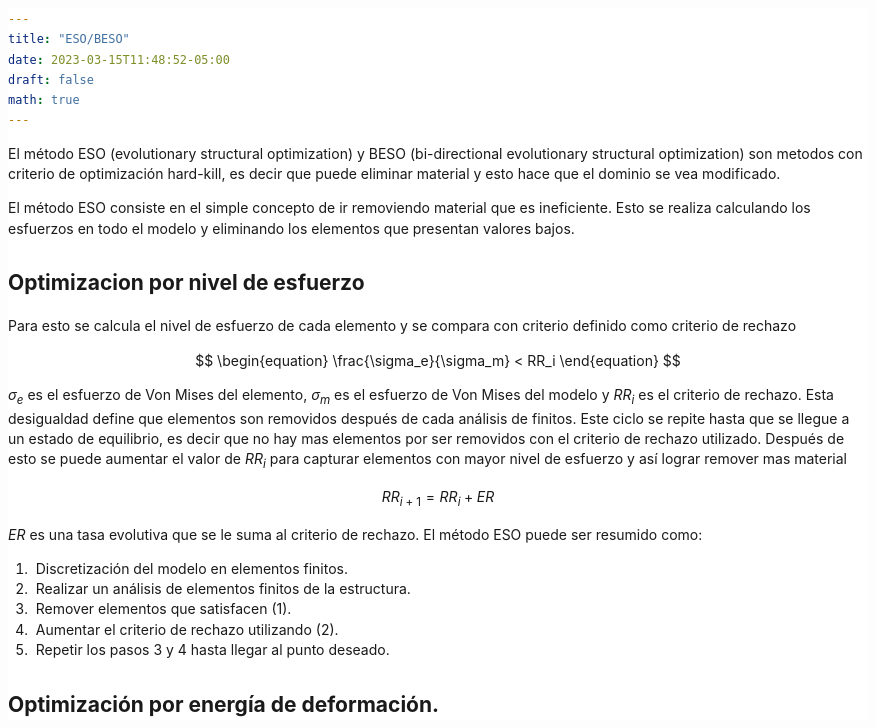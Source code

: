 ```yaml
---
title: "ESO/BESO"
date: 2023-03-15T11:48:52-05:00
draft: false
math: true
---
```


El método ESO (evolutionary structural optimization) y BESO (bi-directional evolutionary structural optimization) son metodos con criterio de optimización hard-kill, es decir que puede eliminar material y esto hace que el dominio se vea modificado.

El método ESO consiste en el simple concepto de ir removiendo material que es ineficiente. Esto se realiza calculando los esfuerzos en todo el modelo y eliminando los elementos que presentan valores bajos. 

## Optimizacion por nivel de esfuerzo 

Para esto se calcula el nivel de esfuerzo de cada elemento y se compara con criterio definido como criterio de rechazo

  

$$
\begin{equation}
	\frac{\sigma_e}{\sigma_m} < RR_i 
\end{equation}
$$

  
$\sigma_e$ es el esfuerzo de Von Mises del elemento, $\sigma_m$ es el esfuerzo de Von Mises del modelo y $RR_i$ es el criterio de rechazo. Esta desigualdad define que elementos son removidos después de cada análisis de finitos. Este ciclo se repite hasta que se llegue a un estado de equilibrio, es decir que no hay mas elementos por ser removidos con el criterio de rechazo utilizado. Después de esto se puede aumentar el valor de $RR_i$ para capturar elementos con mayor nivel de esfuerzo y así lograr remover mas material

$$
\begin{equation}
	RR_{i+1} = RR_i + ER
\end{equation}
$$


$ER$ es una tasa evolutiva que se le suma al criterio de rechazo. El método ESO puede ser resumido como:

1.  Discretización del modelo en elementos finitos.
2.  Realizar un análisis de elementos finitos de la estructura.
3.  Remover elementos que satisfacen (1).
4.  Aumentar el criterio de rechazo utilizando (2).
5.  Repetir los pasos 3 y 4 hasta llegar al punto deseado.


## Optimización por energía de deformación. 
